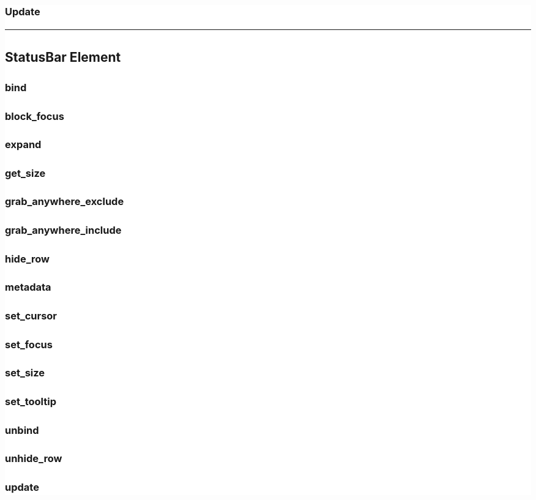 
### Update


---------


## StatusBar Element 




### bind


### block_focus


### expand


### get_size


### grab_anywhere_exclude


### grab_anywhere_include


### hide_row


### metadata


### set_cursor


### set_focus


### set_size


### set_tooltip


### unbind


### unhide_row


### update
